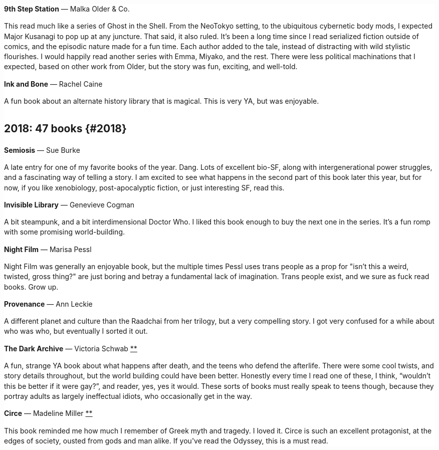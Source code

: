 **9th Step Station** — Malka Older & Co.

This read much like a series of Ghost in the Shell. From the NeoTokyo setting,
to the ubiquitous cybernetic body mods, I expected Major Kusanagi to pop up at
any juncture. That said, it also ruled. It’s been a long time since I read
serialized fiction outside of comics, and the episodic nature made for a fun
time. Each author added to the tale, instead of distracting with wild stylistic
flourishes. I would happily read another series with Emma, Miyako, and the rest.
There were less political machinations that I expected, based on other work from
Older, but the story was fun, exciting, and well-told.

**Ink and Bone** — Rachel Caine

A fun book about an alternate history library that is magical. This is very YA,
but was enjoyable.

## 2018: 47 books {#2018}

**Semiosis** — Sue Burke

A late entry for one of my favorite books of the year. Dang. Lots of excellent
bio-SF, along with intergenerational power struggles, and a fascinating way of
telling a story. I am excited to see what happens in the second part of this
book later this year, but for now, if you like xenobiology, post-apocalyptic
fiction, or just interesting SF, read this.

**Invisible Library** — Genevieve Cogman

A bit steampunk, and a bit interdimensional Doctor Who. I liked this book enough
to buy the next one in the series. It’s a fun romp with some promising
world-building.

**Night Film** — Marisa Pessl

Night Film was generally an enjoyable book, but the multiple times Pessl uses
trans people as a prop for "isn’t this a weird, twisted, gross thing?" are just
boring and betray a fundamental lack of imagination. Trans people exist, and we
sure as fuck read books. Grow up.

**Provenance** — Ann Leckie

A different planet and culture than the Raadchai from her trilogy, but a very
compelling story. I got very confused for a while about who was who, but
eventually I sorted it out.

**The Dark Archive** — Victoria Schwab [**](#ghost)

A fun, strange YA book about what happens after death, and the teens who defend
the afterlife. There were some cool twists, and story details throughout, but
the world building could have been better. Honestly every time I read one of
these, I think, “wouldn’t this be better if it were gay?”, and reader, yes, yes
it would. These sorts of books must really speak to teens though, because they
portray adults as largely ineffectual idiots, who occasionally get in the way.

**Circe** — Madeline Miller [**](#ghost)

This book reminded me how much I remember of Greek myth and tragedy. I loved it.
Circe is such an excellent protagonist, at the edges of society, ousted from
gods and man alike. If you've read the Odyssey, this is a must read.
